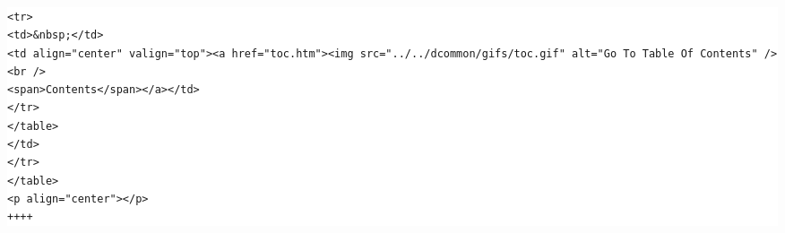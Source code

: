 ~~~~~~~~~~~~~~~~~~~~~~~~~~~~~~~~~~~~~~~~~~~~~~~~~~~
<tr>
<td>&nbsp;</td>
<td align="center" valign="top"><a href="toc.htm"><img src="../../dcommon/gifs/toc.gif" alt="Go To Table Of Contents" /><br />
<span>Contents</span></a></td>
</tr>
</table>
</td>
</tr>
</table>
<p align="center"></p>
++++
